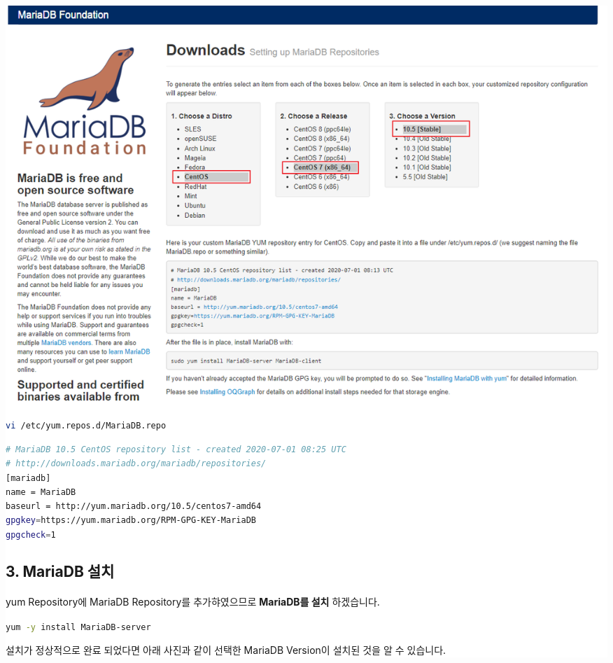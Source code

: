 ![1](./images/1.png)

```bash
vi /etc/yum.repos.d/MariaDB.repo
```

```bash
# MariaDB 10.5 CentOS repository list - created 2020-07-01 08:25 UTC
# http://downloads.mariadb.org/mariadb/repositories/
[mariadb]
name = MariaDB
baseurl = http://yum.mariadb.org/10.5/centos7-amd64
gpgkey=https://yum.mariadb.org/RPM-GPG-KEY-MariaDB
gpgcheck=1
```

## 3. MariaDB 설치

yum Repository에 MariaDB Repository를 추가햐였으므로 **MariaDB를 설치** 하겠습니다.

```bash
yum -y install MariaDB-server
```

설치가 정상적으로 완료 되었다면 아래 사진과 같이 선택한 MariaDB Version이 설치된 것을 알 수 있습니다.
